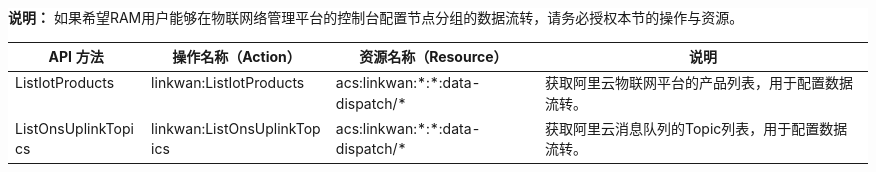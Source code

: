 **说明：** 如果希望RAM用户能够在物联网络管理平台的控制台配置节点分组的数据流转，请务必授权本节的操作与资源。

|API 方法|操作名称（Action）|资源名称（Resource）|说明|
|------|------------|--------------|--|
|ListIotProducts|linkwan:ListIotProducts|acs:linkwan:\*:\*:data-dispatch/\*|获取阿里云物联网平台的产品列表，用于配置数据流转。|
|ListOnsUplinkTopics|linkwan:ListOnsUplinkTopics|acs:linkwan:\*:\*:data-dispatch/\*|获取阿里云消息队列的Topic列表，用于配置数据流转。|

